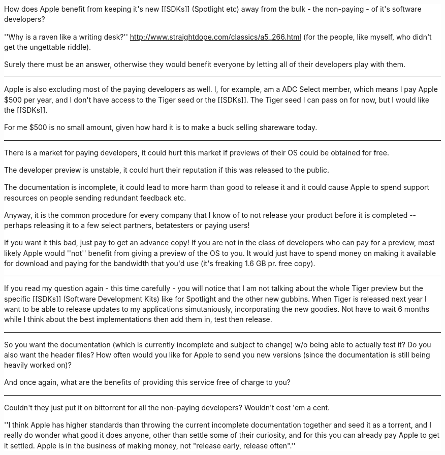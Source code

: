 How does Apple benefit from keeping it's new [[SDKs]] (Spotlight etc) away from the bulk - the non-paying - of it's software developers?

''Why is a raven like a writing desk?'' http://www.straightdope.com/classics/a5_266.html (for the people, like myself, who didn't get the ungettable riddle).

Surely there must be an answer, otherwise they would benefit everyone by letting all of their developers play with them.

----

Apple is also excluding most of the paying developers as well. I, for example, am a ADC Select member, which means I pay Apple $500 per year, and I don't have access to the Tiger seed or the [[SDKs]]. The Tiger seed I can pass on for now, but I would like the [[SDKs]].

For me $500 is no small amount, given how hard it is to make a buck selling shareware today.

----

There is a market for paying developers, it could hurt this market if previews of their OS could be obtained for free.

The developer preview is unstable, it could hurt their reputation if this was released to the public.

The documentation is incomplete, it could lead to more harm than good to release it and it could cause Apple to spend support resources on people sending redundant feedback etc.

Anyway, it is the common procedure for every company that I know of to not release your product before it is completed -- perhaps releasing it to a few select partners, betatesters or paying users!

If you want it this bad, just pay to get an advance copy! If you are not in the class of developers who can pay for a preview, most likely Apple would ''not'' benefit from giving a preview of the OS to you. It would just have to spend money on making it available for download and paying for the bandwidth that you'd use (it's freaking 1.6 GB pr. free copy).

----

If you read my question again - this time carefully - you will notice that I am not talking about the whole Tiger preview but the specific [[SDKs]] (Software Development Kits) like for Spotlight and the other new gubbins. When Tiger is released next year I want to be able to release updates to my applications simutaniously, incorporating the new goodies. Not have to wait 6 months while I think about the best implementations then add them in, test then release.

----

So you want the documentation (which is currently incomplete and subject to change) w/o being able to actually test it? Do you also want the header files? How often would you like for Apple to send you new versions (since the documentation is still being heavily worked on)?

And once again, what are the benefits of providing this service free of charge to you?

----

Couldn't they just put it on bittorrent for all the non-paying developers? Wouldn't cost 'em a cent.

''I think Apple has higher standards than throwing the current incomplete documentation together and seed it as a torrent, and I really do wonder what good it does anyone, other than settle some of their curiosity, and for this you can already pay Apple to get it settled. Apple is in the business of making money, not "release early, release often".''

